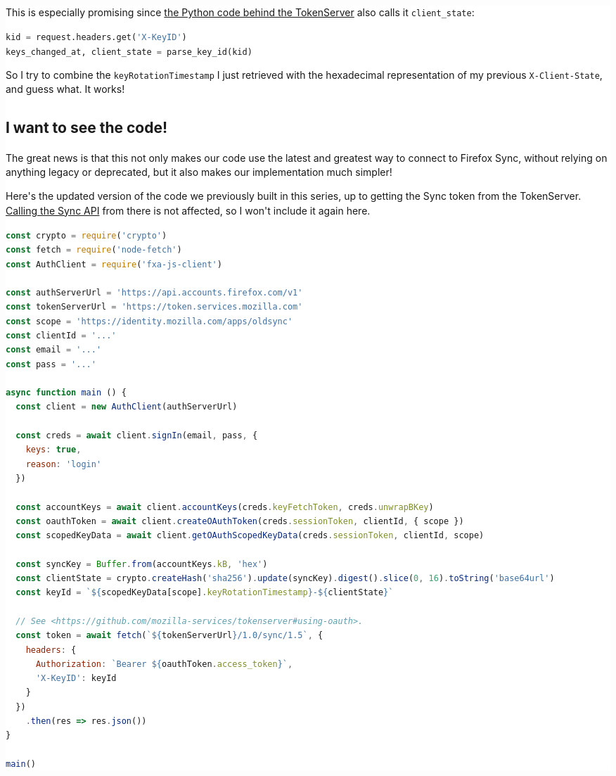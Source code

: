 This is especially promising since [the Python code behind the TokenServer](https://github.com/mozilla-services/tokenserver/blob/39239dd7a8d6b8270e22c9b6fef3f6be147e0df4/tokenserver/views.py#L247)
also calls it `client_state`:

```python
kid = request.headers.get('X-KeyID')
keys_changed_at, client_state = parse_key_id(kid)
```

So I try to combine the `keyRotationTimestamp` I just retrieved with the
hexadecimal representation of my previous `X-Client-State`, and guess
what. It works!

## I want to see the code!

The great news is that this not only makes our code use the latest and
greatest way to connect to Firefox Sync, without relying on anything
legacy or deprecated, but it also makes our implementation much simpler!

Here's the updated version of the code we previously built in this
series, up to getting the Sync token from the TokenServer. [Calling the Sync API](scripting-firefox-sync-lockwise-figuring-the-protocol.md#actually-calling-firefox-sync)
from there is not affected, so I won't include it again here.

```js
const crypto = require('crypto')
const fetch = require('node-fetch')
const AuthClient = require('fxa-js-client')

const authServerUrl = 'https://api.accounts.firefox.com/v1'
const tokenServerUrl = 'https://token.services.mozilla.com'
const scope = 'https://identity.mozilla.com/apps/oldsync'
const clientId = '...'
const email = '...'
const pass = '...'

async function main () {
  const client = new AuthClient(authServerUrl)

  const creds = await client.signIn(email, pass, {
    keys: true,
    reason: 'login'
  })

  const accountKeys = await client.accountKeys(creds.keyFetchToken, creds.unwrapBKey)
  const oauthToken = await client.createOAuthToken(creds.sessionToken, clientId, { scope })
  const scopedKeyData = await client.getOAuthScopedKeyData(creds.sessionToken, clientId, scope)

  const syncKey = Buffer.from(accountKeys.kB, 'hex')
  const clientState = crypto.createHash('sha256').update(syncKey).digest().slice(0, 16).toString('base64url')
  const keyId = `${scopedKeyData[scope].keyRotationTimestamp}-${clientState}`

  // See <https://github.com/mozilla-services/tokenserver#using-oauth>.
  const token = await fetch(`${tokenServerUrl}/1.0/sync/1.5`, {
    headers: {
      Authorization: `Bearer ${oauthToken.access_token}`,
      'X-KeyID': keyId
    }
  })
    .then(res => res.json())
}

main()
```
